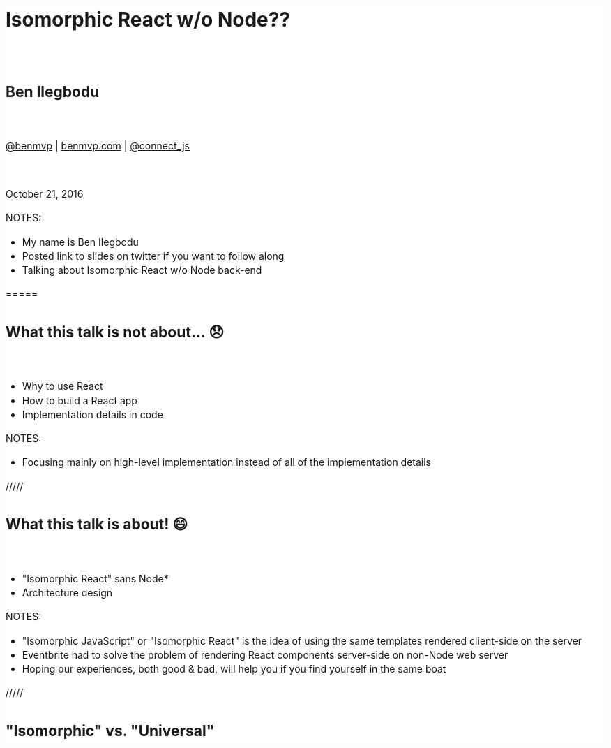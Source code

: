 # Isomorphic React w/o Node??

<br />

## Ben Ilegbodu

<br />

[@benmvp](https://twitter.com/benmvp) | [benmvp.com](/) | [@connect_js](https://twitter.com/connect_js)  

<br />

October 21, 2016  

NOTES:
- My name is Ben Ilegbodu
- Posted link to slides on twitter if you want to follow along
- Talking about Isomorphic React w/o Node back-end

=====

## What this talk is **not** about... 😞

<br />

- Why to use React
- How to build a React app
- Implementation details in code

NOTES:
- Focusing mainly on high-level implementation instead of all of the implementation details

/////

## What this talk is about! 😄

<br />

- "Isomorphic React" sans Node*
- Architecture design

NOTES:
- "Isomorphic JavaScript" or "Isomorphic React" is the idea of using the same templates rendered client-side on the server
- Eventbrite had to solve the problem of rendering React components server-side on non-Node web server
- Hoping our experiences, both good & bad, will help you if you find yourself in the same boat

/////

## "Isomorphic" vs. "Universal"
